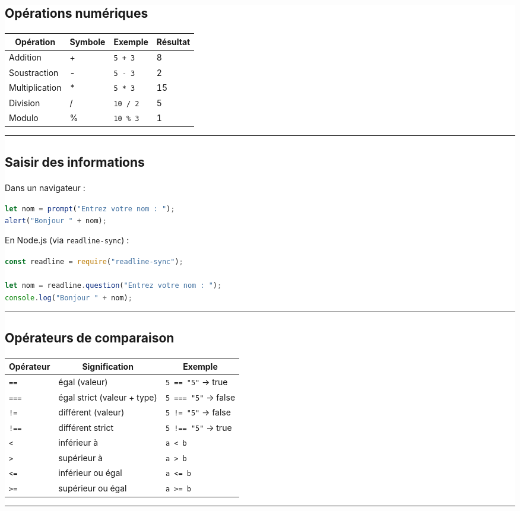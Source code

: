
## Opérations numériques
| Opération      | Symbole | Exemple  | Résultat |
| -------------- | ------- | -------- | -------- |
| Addition       | +       | `5 + 3`  | 8        |
| Soustraction   | -       | `5 - 3`  | 2        |
| Multiplication | \*      | `5 * 3`  | 15       |
| Division       | /       | `10 / 2` | 5        |
| Modulo         | %       | `10 % 3` | 1        |

---

## Saisir des informations
Dans un navigateur :
```js
let nom = prompt("Entrez votre nom : ");
alert("Bonjour " + nom);
```

En Node.js (via `readline-sync`) :
```js
const readline = require("readline-sync");

let nom = readline.question("Entrez votre nom : ");
console.log("Bonjour " + nom);
```

---

## Opérateurs de comparaison
| Opérateur | Signification               | Exemple             |
| --------- | --------------------------- | ------------------- |
| `==`      | égal (valeur)               | `5 == "5"` → true   |
| `===`     | égal strict (valeur + type) | `5 === "5"` → false |
| `!=`      | différent (valeur)          | `5 != "5"` → false  |
| `!==`     | différent strict            | `5 !== "5"` → true  |
| `<`       | inférieur à                 | `a < b`             |
| `>`       | supérieur à                 | `a > b`             |
| `<=`      | inférieur ou égal           | `a <= b`            |
| `>=`      | supérieur ou égal           | `a >= b`            |

---

